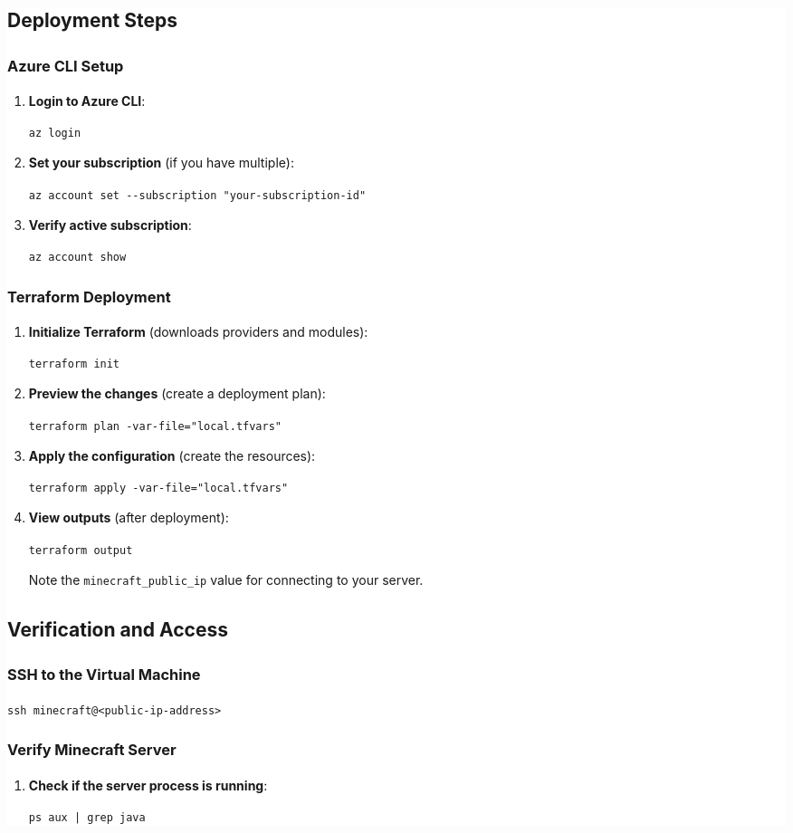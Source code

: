 ## Deployment Steps

### Azure CLI Setup

1. **Login to Azure CLI**:
   ```
   az login
   ```

2. **Set your subscription** (if you have multiple):
   ```
   az account set --subscription "your-subscription-id"
   ```

3. **Verify active subscription**:
   ```
   az account show
   ```

### Terraform Deployment

1. **Initialize Terraform** (downloads providers and modules):
   ```
   terraform init
   ```

2. **Preview the changes** (create a deployment plan):
   ```
   terraform plan -var-file="local.tfvars"
   ```

3. **Apply the configuration** (create the resources):
   ```
   terraform apply -var-file="local.tfvars"
   ```

4. **View outputs** (after deployment):
   ```
   terraform output
   ```
   Note the `minecraft_public_ip` value for connecting to your server.

## Verification and Access

### SSH to the Virtual Machine

```
ssh minecraft@<public-ip-address>
```

### Verify Minecraft Server

1. **Check if the server process is running**:
   ```
   ps aux | grep java
   ```
